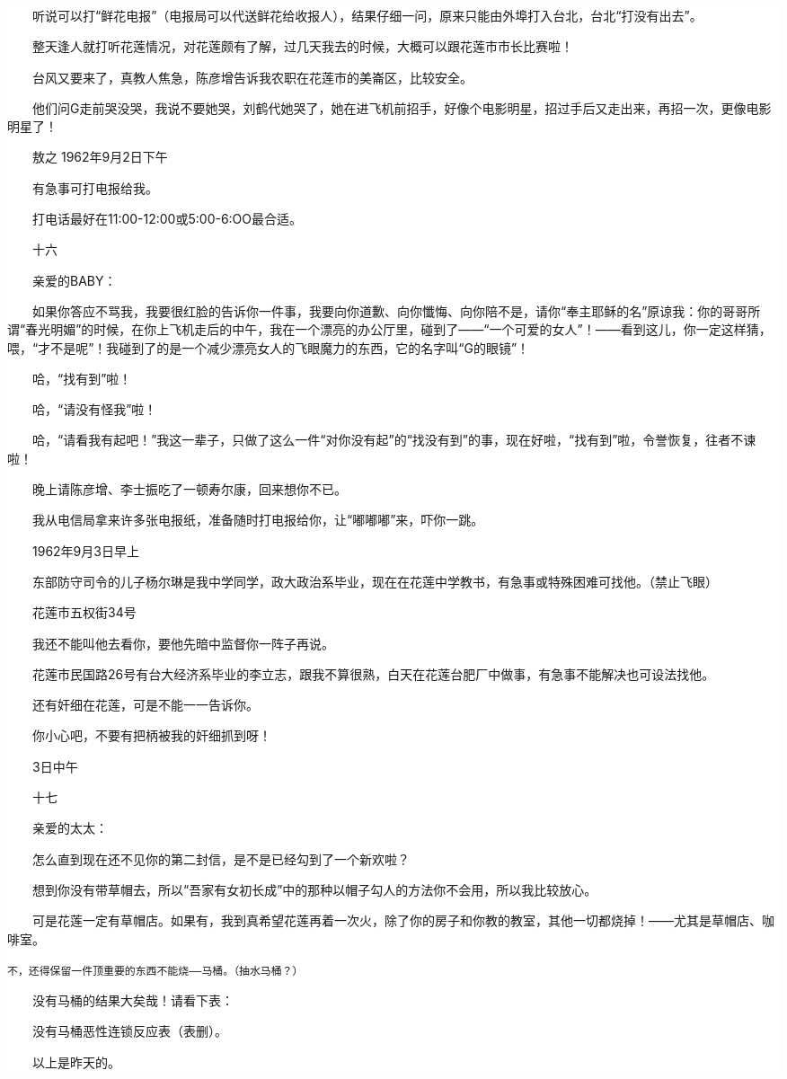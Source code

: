 　　听说可以打“鲜花电报”（电报局可以代送鲜花给收报人），结果仔细一问，原来只能由外埠打入台北，台北“打没有出去”。

　　整天逢人就打听花莲情况，对花莲颇有了解，过几天我去的时候，大概可以跟花莲市市长比赛啦！

　　台风又要来了，真教人焦急，陈彦增告诉我农职在花莲市的美崙区，比较安全。

　　他们问G走前哭没哭，我说不要她哭，刘鹤代她哭了，她在进飞机前招手，好像个电影明星，招过手后又走出来，再招一次，更像电影明星了！

　　敖之 1962年9月2日下午

　　有急事可打电报给我。

　　打电话最好在11:00-12:00或5:00-6:OO最合适。

　　十六

　　亲爱的BABY：

　　如果你答应不骂我，我要很红脸的告诉你一件事，我要向你道歉、向你懺悔、向你陪不是，请你“奉主耶稣的名”原谅我：你的哥哥所谓“春光明媚”的时候，在你上飞机走后的中午，我在一个漂亮的办公厅里，碰到了——“一个可爱的女人”！——看到这儿，你一定这样猜，喂，“才不是呢”！我碰到了的是一个减少漂亮女人的飞眼魔力的东西，它的名字叫“G的眼镜”！

　　哈，“找有到”啦！

　　哈，“请没有怪我”啦！

　　哈，“请看我有起吧！”我这一辈子，只做了这么一件“对你没有起”的“找没有到”的事，现在好啦，“找有到”啦，令誉恢复，往者不谏啦！

　　晚上请陈彦增、李士振吃了一顿寿尔康，回来想你不已。

　　我从电信局拿来许多张电报纸，准备随时打电报给你，让“嘟嘟嘟”来，吓你一跳。

　　1962年9月3日早上

　　东部防守司令的儿子杨尔琳是我中学同学，政大政治系毕业，现在在花莲中学教书，有急事或特殊困难可找他。（禁止飞眼）

　　花莲市五权街34号

　　我还不能叫他去看你，要他先暗中监督你一阵子再说。

　　花莲市民国路26号有台大经济系毕业的李立志，跟我不算很熟，白天在花莲台肥厂中做事，有急事不能解决也可设法找他。

　　还有奸细在花莲，可是不能一一告诉你。

　　你小心吧，不要有把柄被我的奸细抓到呀！

　　3日中午

　　十七

　　亲爱的太太：

　　怎么直到现在还不见你的第二封信，是不是已经勾到了一个新欢啦？

　　想到你没有带草帽去，所以“吾家有女初长成”中的那种以帽子勾人的方法你不会用，所以我比较放心。

　　可是花莲一定有草帽店。如果有，我到真希望花莲再着一次火，除了你的房子和你教的教室，其他一切都烧掉！——尤其是草帽店、咖啡室。

    不，还得保留一件顶重要的东西不能烧——马桶。（抽水马桶？）

　　没有马桶的结果大矣哉！请看下表：

　　没有马桶恶性连锁反应表（表删）。

　　以上是昨天的。
